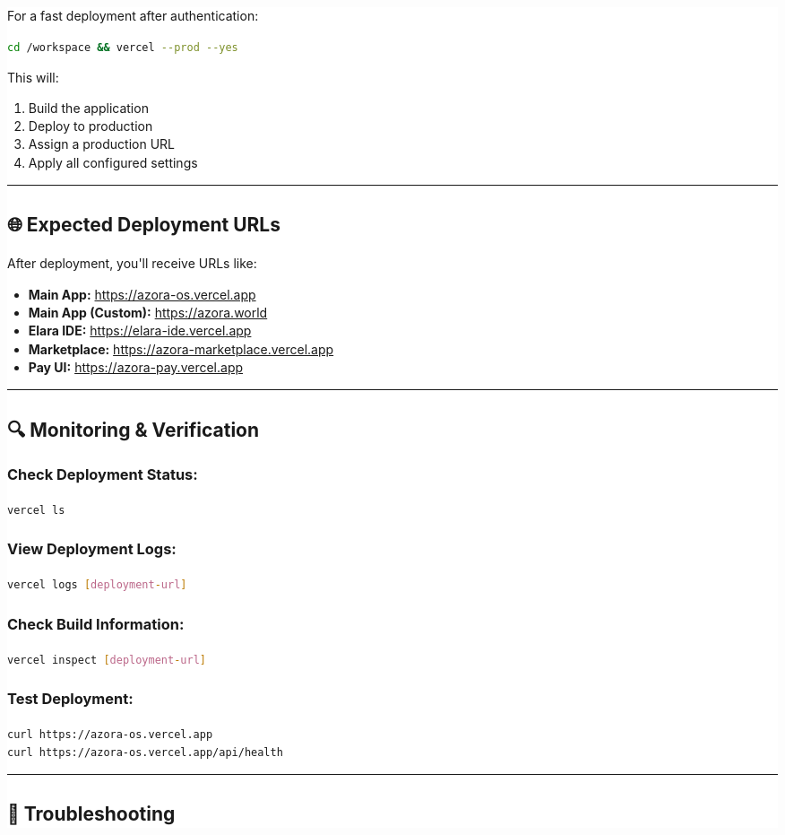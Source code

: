 For a fast deployment after authentication:

```bash
cd /workspace && vercel --prod --yes
```

This will:
1. Build the application
2. Deploy to production
3. Assign a production URL
4. Apply all configured settings

---

## 🌐 Expected Deployment URLs

After deployment, you'll receive URLs like:

- **Main App:** https://azora-os.vercel.app
- **Main App (Custom):** https://azora.world
- **Elara IDE:** https://elara-ide.vercel.app
- **Marketplace:** https://azora-marketplace.vercel.app
- **Pay UI:** https://azora-pay.vercel.app

---

## 🔍 Monitoring & Verification

### Check Deployment Status:
```bash
vercel ls
```

### View Deployment Logs:
```bash
vercel logs [deployment-url]
```

### Check Build Information:
```bash
vercel inspect [deployment-url]
```

### Test Deployment:
```bash
curl https://azora-os.vercel.app
curl https://azora-os.vercel.app/api/health
```

---

## 🐛 Troubleshooting
